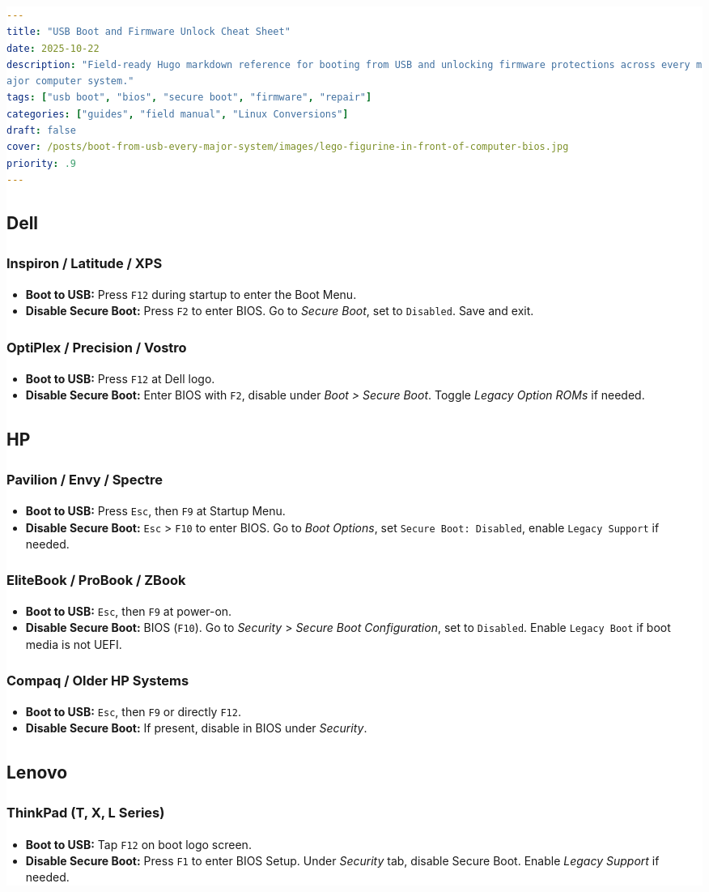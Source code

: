 ```yaml
---
title: "USB Boot and Firmware Unlock Cheat Sheet"
date: 2025-10-22
description: "Field-ready Hugo markdown reference for booting from USB and unlocking firmware protections across every major computer system."
tags: ["usb boot", "bios", "secure boot", "firmware", "repair"]
categories: ["guides", "field manual", "Linux Conversions"]
draft: false
cover: /posts/boot-from-usb-every-major-system/images/lego-figurine-in-front-of-computer-bios.jpg
priority: .9
---
```


## Dell

### Inspiron / Latitude / XPS
- **Boot to USB:** Press `F12` during startup to enter the Boot Menu.
- **Disable Secure Boot:** Press `F2` to enter BIOS. Go to *Secure Boot*, set to `Disabled`. Save and exit.

### OptiPlex / Precision / Vostro
- **Boot to USB:** Press `F12` at Dell logo.
- **Disable Secure Boot:** Enter BIOS with `F2`, disable under *Boot > Secure Boot*. Toggle *Legacy Option ROMs* if needed.

## HP

### Pavilion / Envy / Spectre
- **Boot to USB:** Press `Esc`, then `F9` at Startup Menu.
- **Disable Secure Boot:** `Esc` > `F10` to enter BIOS. Go to *Boot Options*, set `Secure Boot: Disabled`, enable `Legacy Support` if needed.

### EliteBook / ProBook / ZBook
- **Boot to USB:** `Esc`, then `F9` at power-on.
- **Disable Secure Boot:** BIOS (`F10`). Go to *Security* > *Secure Boot Configuration*, set to `Disabled`. Enable `Legacy Boot` if boot media is not UEFI.

### Compaq / Older HP Systems
- **Boot to USB:** `Esc`, then `F9` or directly `F12`.
- **Disable Secure Boot:** If present, disable in BIOS under *Security*.

## Lenovo

### ThinkPad (T, X, L Series)
- **Boot to USB:** Tap `F12` on boot logo screen.
- **Disable Secure Boot:** Press `F1` to enter BIOS Setup. Under *Security* tab, disable Secure Boot. Enable *Legacy Support* if needed.
